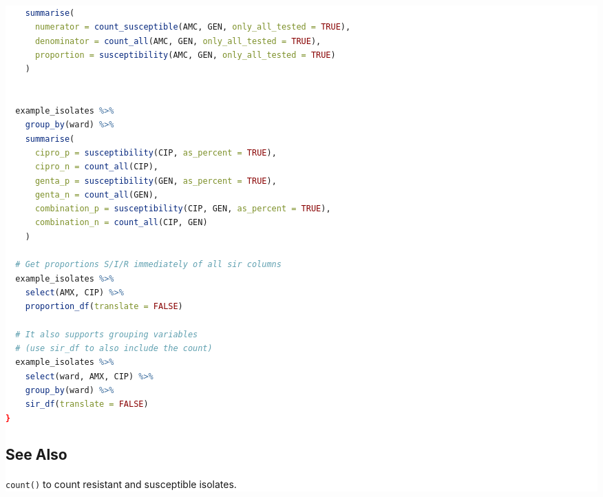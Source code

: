 ```r
    summarise(
      numerator = count_susceptible(AMC, GEN, only_all_tested = TRUE),
      denominator = count_all(AMC, GEN, only_all_tested = TRUE),
      proportion = susceptibility(AMC, GEN, only_all_tested = TRUE)
    )


  example_isolates %>%
    group_by(ward) %>%
    summarise(
      cipro_p = susceptibility(CIP, as_percent = TRUE),
      cipro_n = count_all(CIP),
      genta_p = susceptibility(GEN, as_percent = TRUE),
      genta_n = count_all(GEN),
      combination_p = susceptibility(CIP, GEN, as_percent = TRUE),
      combination_n = count_all(CIP, GEN)
    )

  # Get proportions S/I/R immediately of all sir columns
  example_isolates %>%
    select(AMX, CIP) %>%
    proportion_df(translate = FALSE)

  # It also supports grouping variables
  # (use sir_df to also include the count)
  example_isolates %>%
    select(ward, AMX, CIP) %>%
    group_by(ward) %>%
    sir_df(translate = FALSE)
}
```

## See Also

`count()` to count resistant and susceptible isolates.



